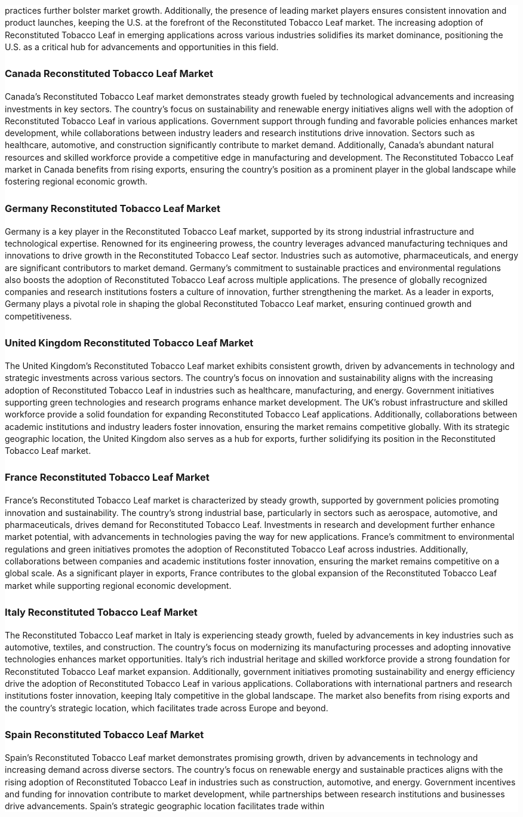 practices further bolster market growth. Additionally, the presence of leading market players ensures consistent innovation and product launches, keeping the U.S. at the forefront of the Reconstituted Tobacco Leaf market. The increasing adoption of Reconstituted Tobacco Leaf in emerging applications across various industries solidifies its market dominance, positioning the U.S. as a critical hub for advancements and opportunities in this field.</p><h3>Canada Reconstituted Tobacco Leaf Market</h3><p>Canada&rsquo;s Reconstituted Tobacco Leaf market demonstrates steady growth fueled by technological advancements and increasing investments in key sectors. The country&rsquo;s focus on sustainability and renewable energy initiatives aligns well with the adoption of Reconstituted Tobacco Leaf in various applications. Government support through funding and favorable policies enhances market development, while collaborations between industry leaders and research institutions drive innovation. Sectors such as healthcare, automotive, and construction significantly contribute to market demand. Additionally, Canada&rsquo;s abundant natural resources and skilled workforce provide a competitive edge in manufacturing and development. The Reconstituted Tobacco Leaf market in Canada benefits from rising exports, ensuring the country&rsquo;s position as a prominent player in the global landscape while fostering regional economic growth.</p><h3>Germany Reconstituted Tobacco Leaf Market</h3><p>Germany is a key player in the Reconstituted Tobacco Leaf market, supported by its strong industrial infrastructure and technological expertise. Renowned for its engineering prowess, the country leverages advanced manufacturing techniques and innovations to drive growth in the Reconstituted Tobacco Leaf sector. Industries such as automotive, pharmaceuticals, and energy are significant contributors to market demand. Germany&rsquo;s commitment to sustainable practices and environmental regulations also boosts the adoption of Reconstituted Tobacco Leaf across multiple applications. The presence of globally recognized companies and research institutions fosters a culture of innovation, further strengthening the market. As a leader in exports, Germany plays a pivotal role in shaping the global Reconstituted Tobacco Leaf market, ensuring continued growth and competitiveness.</p><h3>United Kingdom Reconstituted Tobacco Leaf Market</h3><p>The United Kingdom&rsquo;s Reconstituted Tobacco Leaf market exhibits consistent growth, driven by advancements in technology and strategic investments across various sectors. The country&rsquo;s focus on innovation and sustainability aligns with the increasing adoption of Reconstituted Tobacco Leaf in industries such as healthcare, manufacturing, and energy. Government initiatives supporting green technologies and research programs enhance market development. The UK&rsquo;s robust infrastructure and skilled workforce provide a solid foundation for expanding Reconstituted Tobacco Leaf applications. Additionally, collaborations between academic institutions and industry leaders foster innovation, ensuring the market remains competitive globally. With its strategic geographic location, the United Kingdom also serves as a hub for exports, further solidifying its position in the Reconstituted Tobacco Leaf market.</p><h3>France Reconstituted Tobacco Leaf Market</h3><p>France&rsquo;s Reconstituted Tobacco Leaf market is characterized by steady growth, supported by government policies promoting innovation and sustainability. The country&rsquo;s strong industrial base, particularly in sectors such as aerospace, automotive, and pharmaceuticals, drives demand for Reconstituted Tobacco Leaf. Investments in research and development further enhance market potential, with advancements in technologies paving the way for new applications. France&rsquo;s commitment to environmental regulations and green initiatives promotes the adoption of Reconstituted Tobacco Leaf across industries. Additionally, collaborations between companies and academic institutions foster innovation, ensuring the market remains competitive on a global scale. As a significant player in exports, France contributes to the global expansion of the Reconstituted Tobacco Leaf market while supporting regional economic development.</p><h3>Italy Reconstituted Tobacco Leaf Market</h3><p>The Reconstituted Tobacco Leaf market in Italy is experiencing steady growth, fueled by advancements in key industries such as automotive, textiles, and construction. The country&rsquo;s focus on modernizing its manufacturing processes and adopting innovative technologies enhances market opportunities. Italy&rsquo;s rich industrial heritage and skilled workforce provide a strong foundation for Reconstituted Tobacco Leaf market expansion. Additionally, government initiatives promoting sustainability and energy efficiency drive the adoption of Reconstituted Tobacco Leaf in various applications. Collaborations with international partners and research institutions foster innovation, keeping Italy competitive in the global landscape. The market also benefits from rising exports and the country&rsquo;s strategic location, which facilitates trade across Europe and beyond.</p><h3>Spain Reconstituted Tobacco Leaf Market</h3><p>Spain&rsquo;s Reconstituted Tobacco Leaf market demonstrates promising growth, driven by advancements in technology and increasing demand across diverse sectors. The country&rsquo;s focus on renewable energy and sustainable practices aligns with the rising adoption of Reconstituted Tobacco Leaf in industries such as construction, automotive, and energy. Government incentives and funding for innovation contribute to market development, while partnerships between research institutions and businesses drive advancements. Spain&rsquo;s strategic geographic location facilitates trade within